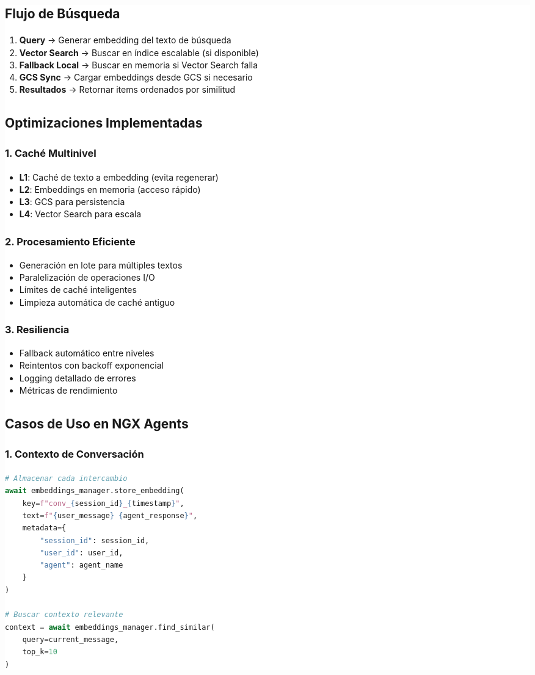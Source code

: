 ## Flujo de Búsqueda

1. **Query** → Generar embedding del texto de búsqueda
2. **Vector Search** → Buscar en índice escalable (si disponible)
3. **Fallback Local** → Buscar en memoria si Vector Search falla
4. **GCS Sync** → Cargar embeddings desde GCS si necesario
5. **Resultados** → Retornar items ordenados por similitud

## Optimizaciones Implementadas

### 1. Caché Multinivel
- **L1**: Caché de texto a embedding (evita regenerar)
- **L2**: Embeddings en memoria (acceso rápido)
- **L3**: GCS para persistencia
- **L4**: Vector Search para escala

### 2. Procesamiento Eficiente
- Generación en lote para múltiples textos
- Paralelización de operaciones I/O
- Límites de caché inteligentes
- Limpieza automática de caché antiguo

### 3. Resiliencia
- Fallback automático entre niveles
- Reintentos con backoff exponencial
- Logging detallado de errores
- Métricas de rendimiento

## Casos de Uso en NGX Agents

### 1. Contexto de Conversación
```python
# Almacenar cada intercambio
await embeddings_manager.store_embedding(
    key=f"conv_{session_id}_{timestamp}",
    text=f"{user_message} {agent_response}",
    metadata={
        "session_id": session_id,
        "user_id": user_id,
        "agent": agent_name
    }
)

# Buscar contexto relevante
context = await embeddings_manager.find_similar(
    query=current_message,
    top_k=10
)
```
